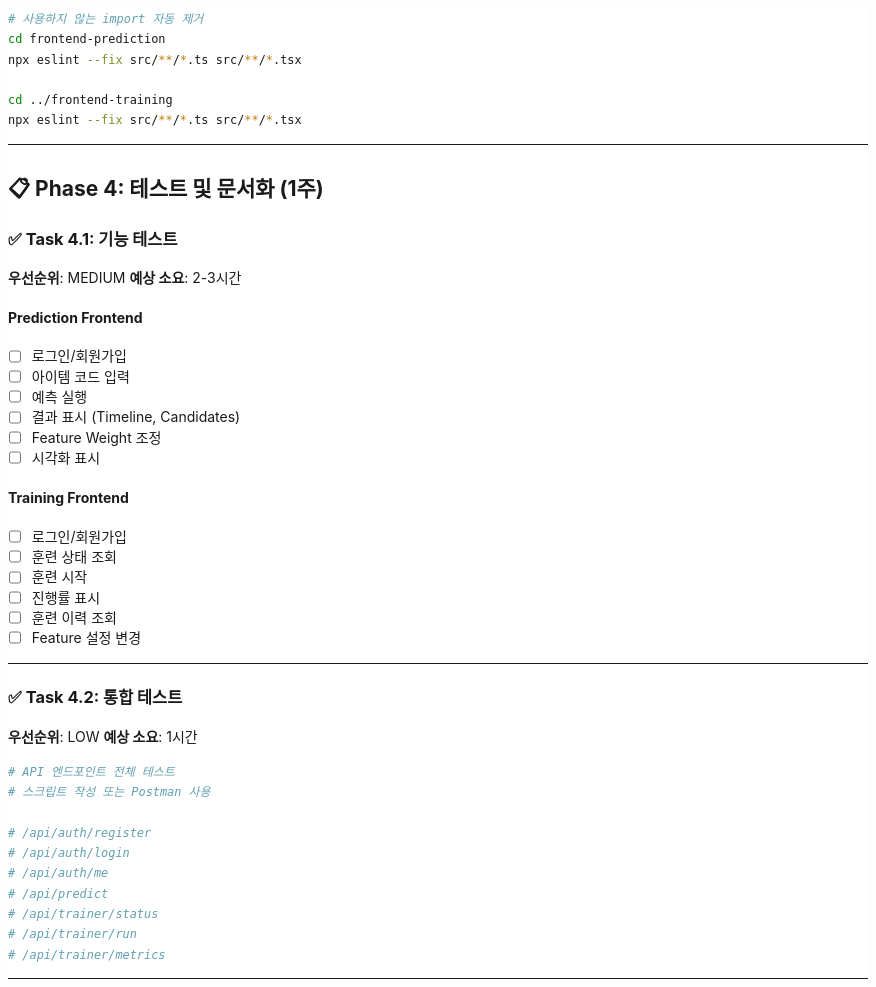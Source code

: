 ```bash
# 사용하지 않는 import 자동 제거
cd frontend-prediction
npx eslint --fix src/**/*.ts src/**/*.tsx

cd ../frontend-training
npx eslint --fix src/**/*.ts src/**/*.tsx
```

---

## 📋 Phase 4: 테스트 및 문서화 (1주)

### ✅ Task 4.1: 기능 테스트
**우선순위**: MEDIUM
**예상 소요**: 2-3시간

#### Prediction Frontend
- [ ] 로그인/회원가입
- [ ] 아이템 코드 입력
- [ ] 예측 실행
- [ ] 결과 표시 (Timeline, Candidates)
- [ ] Feature Weight 조정
- [ ] 시각화 표시

#### Training Frontend
- [ ] 로그인/회원가입
- [ ] 훈련 상태 조회
- [ ] 훈련 시작
- [ ] 진행률 표시
- [ ] 훈련 이력 조회
- [ ] Feature 설정 변경

---

### ✅ Task 4.2: 통합 테스트
**우선순위**: LOW
**예상 소요**: 1시간

```bash
# API 엔드포인트 전체 테스트
# 스크립트 작성 또는 Postman 사용

# /api/auth/register
# /api/auth/login
# /api/auth/me
# /api/predict
# /api/trainer/status
# /api/trainer/run
# /api/trainer/metrics
```

---